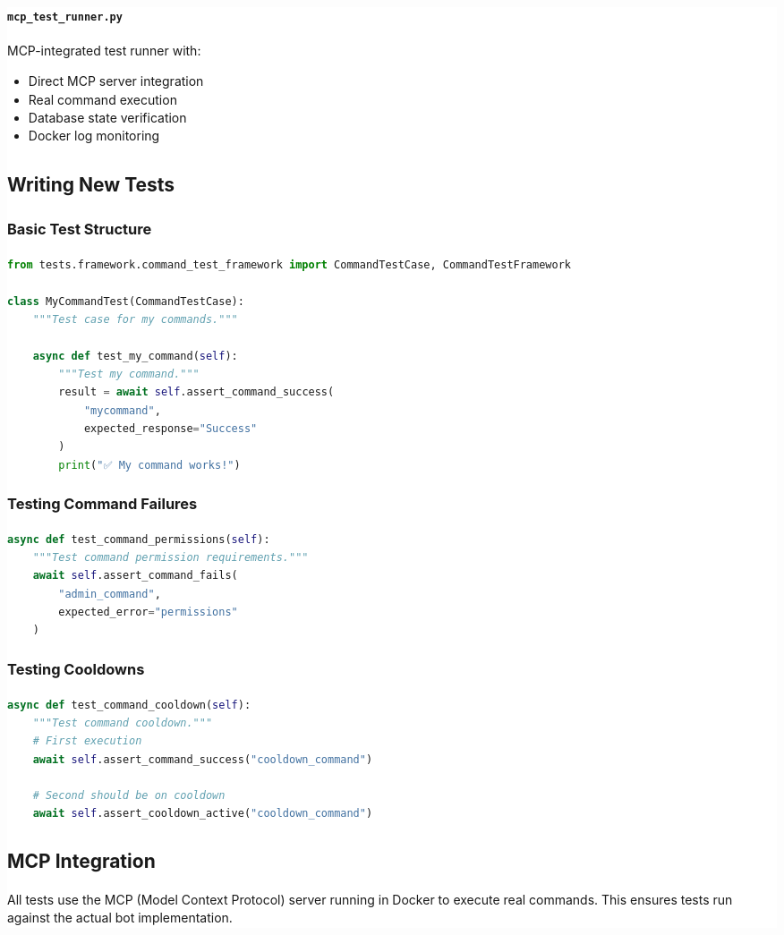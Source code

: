 #### `mcp_test_runner.py`
MCP-integrated test runner with:
- Direct MCP server integration
- Real command execution
- Database state verification
- Docker log monitoring

## Writing New Tests

### Basic Test Structure

```python
from tests.framework.command_test_framework import CommandTestCase, CommandTestFramework

class MyCommandTest(CommandTestCase):
    """Test case for my commands."""
    
    async def test_my_command(self):
        """Test my command."""
        result = await self.assert_command_success(
            "mycommand",
            expected_response="Success"
        )
        print("✅ My command works!")
```

### Testing Command Failures

```python
async def test_command_permissions(self):
    """Test command permission requirements."""
    await self.assert_command_fails(
        "admin_command",
        expected_error="permissions"
    )
```

### Testing Cooldowns

```python
async def test_command_cooldown(self):
    """Test command cooldown."""
    # First execution
    await self.assert_command_success("cooldown_command")
    
    # Second should be on cooldown
    await self.assert_cooldown_active("cooldown_command")
```

## MCP Integration

All tests use the MCP (Model Context Protocol) server running in Docker to execute real commands. This ensures tests run against the actual bot implementation.
